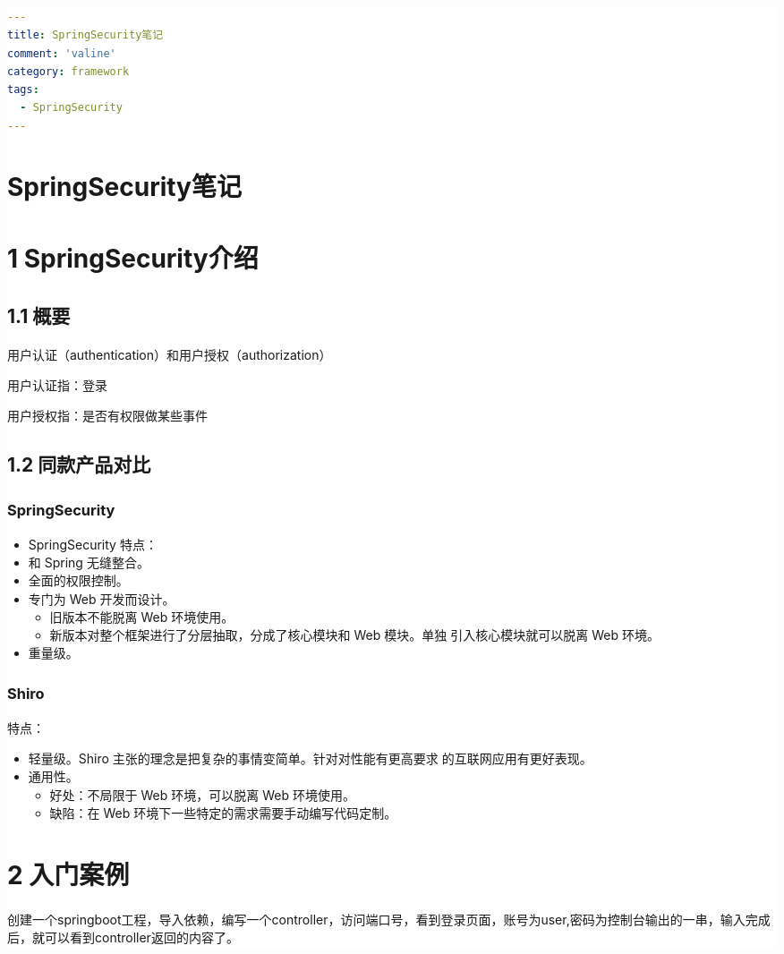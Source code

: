 ```yaml
---
title: SpringSecurity笔记
comment: 'valine'
category: framework
tags:
  - SpringSecurity
---
```




# SpringSecurity笔记

# 1 SpringSecurity介绍

## 1.1 概要

用户认证（authentication）和用户授权（authorization）

用户认证指：登录

用户授权指：是否有权限做某些事件

## 1.2 同款产品对比

### **SpringSecurity**

- SpringSecurity 特点：
- 和 Spring 无缝整合。 
- 全面的权限控制。
- 专门为 Web 开发而设计。
  - 旧版本不能脱离 Web 环境使用。 
  - 新版本对整个框架进行了分层抽取，分成了核心模块和 Web 模块。单独 引入核心模块就可以脱离 Web 环境。 
- 重量级。



### **Shiro**

特点： 

- 轻量级。Shiro 主张的理念是把复杂的事情变简单。针对对性能有更高要求 的互联网应用有更好表现。 
- 通用性。 
  - 好处：不局限于 Web 环境，可以脱离 Web 环境使用。
  - 缺陷：在 Web 环境下一些特定的需求需要手动编写代码定制。



# 2 入门案例

创建一个springboot工程，导入依赖，编写一个controller，访问端口号，看到登录页面，账号为user,密码为控制台输出的一串，输入完成后，就可以看到controller返回的内容了。
